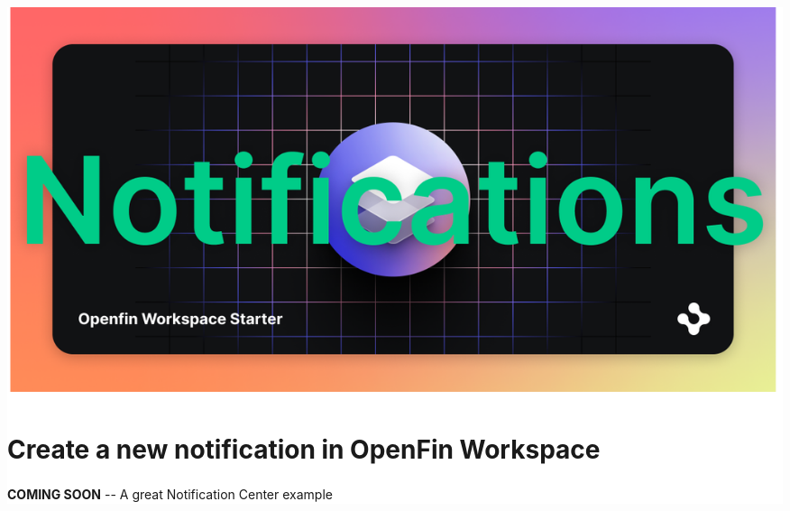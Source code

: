 <img src="../../assets/OpenFin-Workspace-Starter--3.png" width="100%" alt="OpenFin Workspace Starter -- Add An Application To Browser" />

# Create a new notification in OpenFin Workspace

**COMING SOON** -- A great Notification Center example
